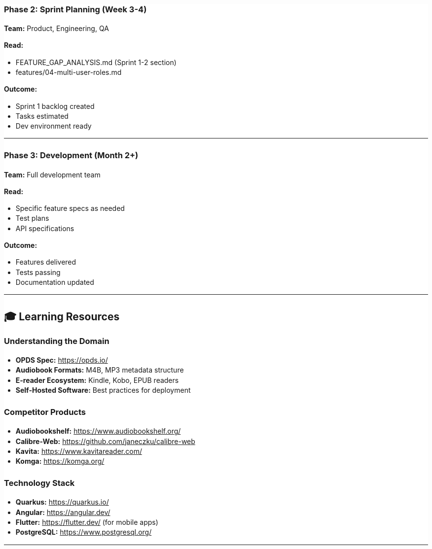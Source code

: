 
### Phase 2: Sprint Planning (Week 3-4)

**Team:** Product, Engineering, QA

**Read:**
- FEATURE_GAP_ANALYSIS.md (Sprint 1-2 section)
- features/04-multi-user-roles.md

**Outcome:**
- Sprint 1 backlog created
- Tasks estimated
- Dev environment ready

---

### Phase 3: Development (Month 2+)

**Team:** Full development team

**Read:**
- Specific feature specs as needed
- Test plans
- API specifications

**Outcome:**
- Features delivered
- Tests passing
- Documentation updated

---

## 🎓 Learning Resources

### Understanding the Domain

- **OPDS Spec:** https://opds.io/
- **Audiobook Formats:** M4B, MP3 metadata structure
- **E-reader Ecosystem:** Kindle, Kobo, EPUB readers
- **Self-Hosted Software:** Best practices for deployment

### Competitor Products

- **Audiobookshelf:** https://www.audiobookshelf.org/
- **Calibre-Web:** https://github.com/janeczku/calibre-web
- **Kavita:** https://www.kavitareader.com/
- **Komga:** https://komga.org/

### Technology Stack

- **Quarkus:** https://quarkus.io/
- **Angular:** https://angular.dev/
- **Flutter:** https://flutter.dev/ (for mobile apps)
- **PostgreSQL:** https://www.postgresql.org/

---